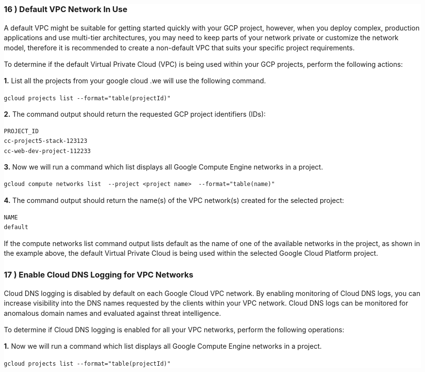 ### **16 ) Default VPC Network In Use**

A default VPC might be suitable for getting started quickly with your GCP project, however, when you deploy complex, production applications and use multi-tier architectures, you may need to keep parts of your network private or customize the network model, therefore it is recommended to create a non-default VPC that suits your specific project requirements.

To determine if the default Virtual Private Cloud (VPC) is being used within your GCP projects, perform the following actions:

**1.** List all the projects from your google cloud .we will use the following command.

```
gcloud projects list --format="table(projectId)"
```

**2.** The command output should return the requested GCP project identifiers (IDs):

```
PROJECT_ID
cc-project5-stack-123123
cc-web-dev-project-112233
```

**3.** Now we will run a command which list displays all Google Compute Engine networks in a project.

```
gcloud compute networks list  --project <project name>  --format="table(name)"
```

**4.** The command output should return the name(s) of the VPC network(s) created for the selected project:

```
NAME
default
```

If the compute networks list command output lists default as the name of one of the available networks in the project, as shown in the example above, the default Virtual Private Cloud is being used within the selected Google Cloud Platform  project.

### **17 ) Enable Cloud DNS Logging for VPC Networks**

Cloud DNS logging is disabled by default on each Google Cloud VPC network. By enabling monitoring of Cloud DNS logs, you can increase visibility into the DNS names requested by the clients within your VPC network. Cloud DNS logs can be monitored for anomalous domain names and evaluated against threat intelligence.

To determine if Cloud DNS logging is enabled for all your VPC networks, perform the following operations:

**1.** Now we will run a command which list displays all Google Compute Engine networks in a project.

```
gcloud projects list --format="table(projectId)"
```
